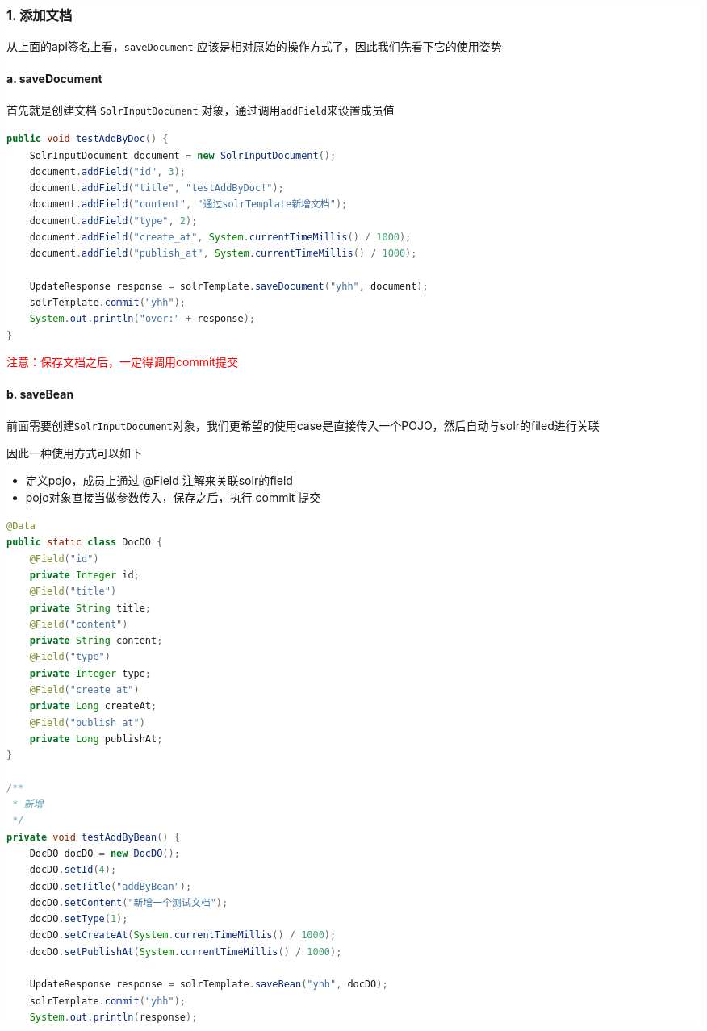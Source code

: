 ### 1. 添加文档

从上面的api签名上看，`saveDocument` 应该是相对原始的操作方式了，因此我们先看下它的使用姿势

#### a. saveDocument

首先就是创建文档 `SolrInputDocument` 对象，通过调用`addField`来设置成员值

```java
public void testAddByDoc() {
    SolrInputDocument document = new SolrInputDocument();
    document.addField("id", 3);
    document.addField("title", "testAddByDoc!");
    document.addField("content", "通过solrTemplate新增文档");
    document.addField("type", 2);
    document.addField("create_at", System.currentTimeMillis() / 1000);
    document.addField("publish_at", System.currentTimeMillis() / 1000);

    UpdateResponse response = solrTemplate.saveDocument("yhh", document);
    solrTemplate.commit("yhh");
    System.out.println("over:" + response);
}
```

<font color="red">注意：保存文档之后，一定得调用commit提交</font>


#### b. saveBean

前面需要创建`SolrInputDocument`对象，我们更希望的使用case是直接传入一个POJO，然后自动与solr的filed进行关联

因此一种使用方式可以如下

- 定义pojo，成员上通过 @Field 注解来关联solr的field
- pojo对象直接当做参数传入，保存之后，执行 commit 提交

```java
@Data
public static class DocDO {
    @Field("id")
    private Integer id;
    @Field("title")
    private String title;
    @Field("content")
    private String content;
    @Field("type")
    private Integer type;
    @Field("create_at")
    private Long createAt;
    @Field("publish_at")
    private Long publishAt;
}

/**
 * 新增
 */
private void testAddByBean() {
    DocDO docDO = new DocDO();
    docDO.setId(4);
    docDO.setTitle("addByBean");
    docDO.setContent("新增一个测试文档");
    docDO.setType(1);
    docDO.setCreateAt(System.currentTimeMillis() / 1000);
    docDO.setPublishAt(System.currentTimeMillis() / 1000);

    UpdateResponse response = solrTemplate.saveBean("yhh", docDO);
    solrTemplate.commit("yhh");
    System.out.println(response);
```